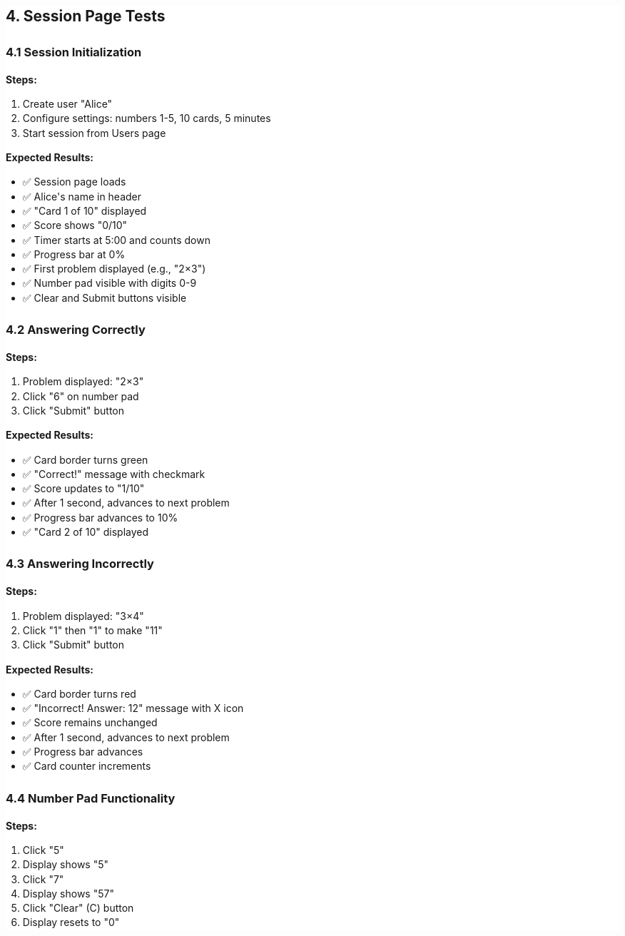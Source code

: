 ## 4. Session Page Tests

### 4.1 Session Initialization
**Steps:**
1. Create user "Alice"
2. Configure settings: numbers 1-5, 10 cards, 5 minutes
3. Start session from Users page

**Expected Results:**
- ✅ Session page loads
- ✅ Alice's name in header
- ✅ "Card 1 of 10" displayed
- ✅ Score shows "0/10"
- ✅ Timer starts at 5:00 and counts down
- ✅ Progress bar at 0%
- ✅ First problem displayed (e.g., "2×3")
- ✅ Number pad visible with digits 0-9
- ✅ Clear and Submit buttons visible

### 4.2 Answering Correctly
**Steps:**
1. Problem displayed: "2×3"
2. Click "6" on number pad
3. Click "Submit" button

**Expected Results:**
- ✅ Card border turns green
- ✅ "Correct!" message with checkmark
- ✅ Score updates to "1/10"
- ✅ After 1 second, advances to next problem
- ✅ Progress bar advances to 10%
- ✅ "Card 2 of 10" displayed

### 4.3 Answering Incorrectly
**Steps:**
1. Problem displayed: "3×4"
2. Click "1" then "1" to make "11"
3. Click "Submit" button

**Expected Results:**
- ✅ Card border turns red
- ✅ "Incorrect! Answer: 12" message with X icon
- ✅ Score remains unchanged
- ✅ After 1 second, advances to next problem
- ✅ Progress bar advances
- ✅ Card counter increments

### 4.4 Number Pad Functionality
**Steps:**
1. Click "5"
2. Display shows "5"
3. Click "7"
4. Display shows "57"
5. Click "Clear" (C) button
6. Display resets to "0"
